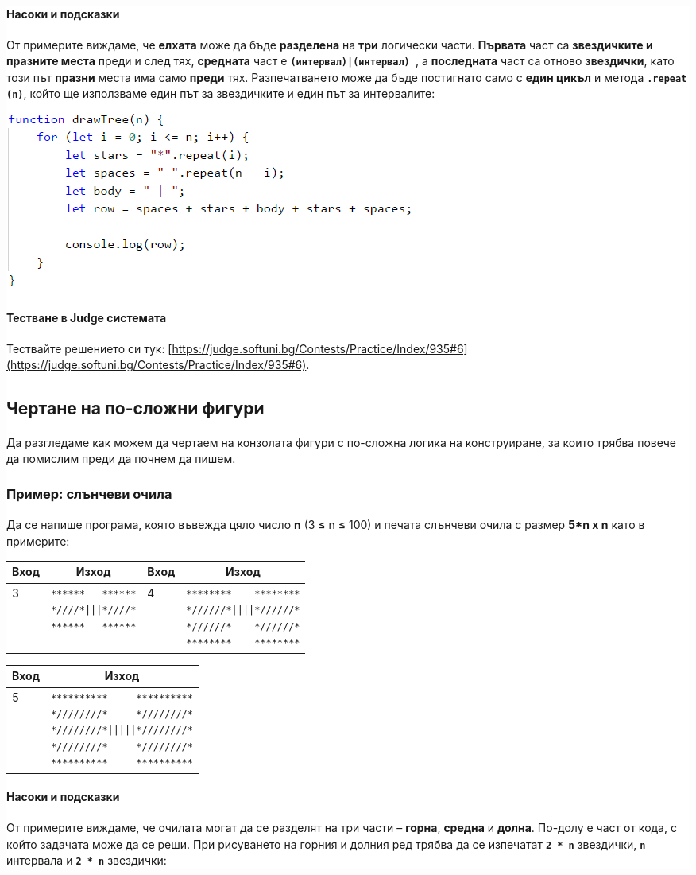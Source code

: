 #### Насоки и подсказки

От примерите виждаме, че **елхата** може да бъде **разделена** на **три** логически части. **Първата** част са **звездичките и празните места** преди и след тях, **средната** част е **`(интервал)|(интервал) `**, а **последната** част са отново **звездички**, като този път **празни** места има само **преди** тях. Разпечатването може да бъде постигнато само с **един цикъл** и метода **`.repeat(n)`**, който ще използваме един път за звездичките и един път за интервалите: 

![](/assets/chapter-6-1-images/07.Christmas-tree-01.png)

#### Тестване в Judge системата

Тествайте решението си тук: [https://judge.softuni.bg/Contests/Practice/Index/935#6](https://judge.softuni.bg/Contests/Practice/Index/935#6).


## Чертане на по-сложни фигури

Да разгледаме как можем да чертаем на конзолата фигури с по-сложна логика на конструиране, за които трябва повече да помислим преди да почнем да пишем.

### Пример: слънчеви очила
Да се напише програма, която въвежда цяло число **n** (3 ≤ n ≤ 100) и печата слънчеви очила с размер **5\*n x n** като в примерите:

| Вход | Изход                                                                                                                                                                 | Вход | Изход                                                                                                                                                                                                                                                                        |
| ---- | --------------------------------------------------------------------------------------------------------------------------------------------------------------------- | ---- | ---------------------------------------------------------------------------------------------------------------------------------------------------------------------------------------------------------------------------------------------------------------------------- |
| 3    | <code>\*\*\*\*\*\*&nbsp;&nbsp;&nbsp;\*\*\*\*\*\*</code><br><code>\*////\*&#124;&#124;&#124;\*////\*</code><br><code>\*\*\*\*\*\*&nbsp;&nbsp;&nbsp;\*\*\*\*\*\*</code> | 4    | <code>\*\*\*\*\*\*\*\*&nbsp;&nbsp;&nbsp;&nbsp;\*\*\*\*\*\*\*\*</code><br><code>\*//////\*&#124;&#124;&#124;&#124;\*//////\*</code><br><code>\*//////\*&nbsp;&nbsp;&nbsp;&nbsp;\*//////\*</code><br><code>\*\*\*\*\*\*\*\*&nbsp;&nbsp;&nbsp;&nbsp;\*\*\*\*\*\*\*\*</code><br> |

| Вход | Изход                                                                                                                                                                                                                                                                                                                                                                                               |
| ---- | --------------------------------------------------------------------------------------------------------------------------------------------------------------------------------------------------------------------------------------------------------------------------------------------------------------------------------------------------------------------------------------------------- |
| 5    | <code>\*\*\*\*\*\*\*\*\*\*&nbsp;&nbsp;&nbsp;&nbsp;&nbsp;\*\*\*\*\*\*\*\*\*\*</code><br><code>\*////////\*&nbsp;&nbsp;&nbsp;&nbsp;&nbsp;\*////////\*</code><br><code>\*////////\*&#124;&#124;&#124;&#124;&#124;\*////////\*</code><br><code>\*////////\*&nbsp;&nbsp;&nbsp;&nbsp;&nbsp;\*////////\*</code><br><code>\*\*\*\*\*\*\*\*\*\*&nbsp;&nbsp;&nbsp;&nbsp;&nbsp;\*\*\*\*\*\*\*\*\*\*</code><br> |

#### Насоки и подсказки

От примерите виждаме, че очилата могат да се разделят на три части – **горна**, **средна** и **долна**. По-долу е част от кода, с който задачата може да се реши. При рисуването на горния и долния ред трябва да се изпечатат **`2 * n`** звездички, **`n`** интервала и **`2 * n`** звездички:
